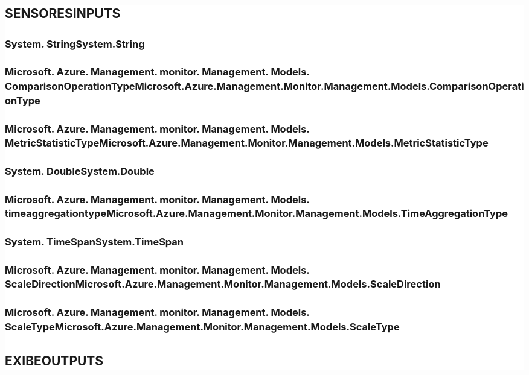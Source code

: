 ## <span data-ttu-id="59414-170">SENSORES</span><span class="sxs-lookup"><span data-stu-id="59414-170">INPUTS</span></span>

### <span data-ttu-id="59414-171">System. String</span><span class="sxs-lookup"><span data-stu-id="59414-171">System.String</span></span>

### <span data-ttu-id="59414-172">Microsoft. Azure. Management. monitor. Management. Models. ComparisonOperationType</span><span class="sxs-lookup"><span data-stu-id="59414-172">Microsoft.Azure.Management.Monitor.Management.Models.ComparisonOperationType</span></span>

### <span data-ttu-id="59414-173">Microsoft. Azure. Management. monitor. Management. Models. MetricStatisticType</span><span class="sxs-lookup"><span data-stu-id="59414-173">Microsoft.Azure.Management.Monitor.Management.Models.MetricStatisticType</span></span>

### <span data-ttu-id="59414-174">System. Double</span><span class="sxs-lookup"><span data-stu-id="59414-174">System.Double</span></span>

### <span data-ttu-id="59414-175">Microsoft. Azure. Management. monitor. Management. Models. timeaggregationtype</span><span class="sxs-lookup"><span data-stu-id="59414-175">Microsoft.Azure.Management.Monitor.Management.Models.TimeAggregationType</span></span>

### <span data-ttu-id="59414-176">System. TimeSpan</span><span class="sxs-lookup"><span data-stu-id="59414-176">System.TimeSpan</span></span>

### <span data-ttu-id="59414-177">Microsoft. Azure. Management. monitor. Management. Models. ScaleDirection</span><span class="sxs-lookup"><span data-stu-id="59414-177">Microsoft.Azure.Management.Monitor.Management.Models.ScaleDirection</span></span>

### <span data-ttu-id="59414-178">Microsoft. Azure. Management. monitor. Management. Models. ScaleType</span><span class="sxs-lookup"><span data-stu-id="59414-178">Microsoft.Azure.Management.Monitor.Management.Models.ScaleType</span></span>

## <span data-ttu-id="59414-179">EXIBE</span><span class="sxs-lookup"><span data-stu-id="59414-179">OUTPUTS</span></span>
